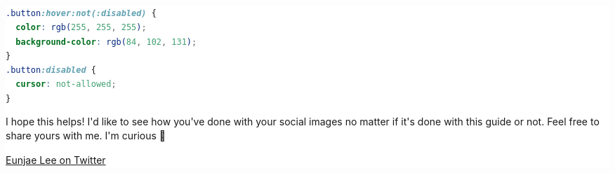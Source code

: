 ```css
.button:hover:not(:disabled) {
  color: rgb(255, 255, 255);
  background-color: rgb(84, 102, 131);
}
.button:disabled {
  cursor: not-allowed;
}
```

I hope this helps! I'd like to see how you've done with your social images no matter if it's done with this guide or not. Feel free to share yours with me. I'm curious 🙂

[Eunjae Lee on Twitter](https://twitter.com/eunjae_lee/status/1316121157184217088)

